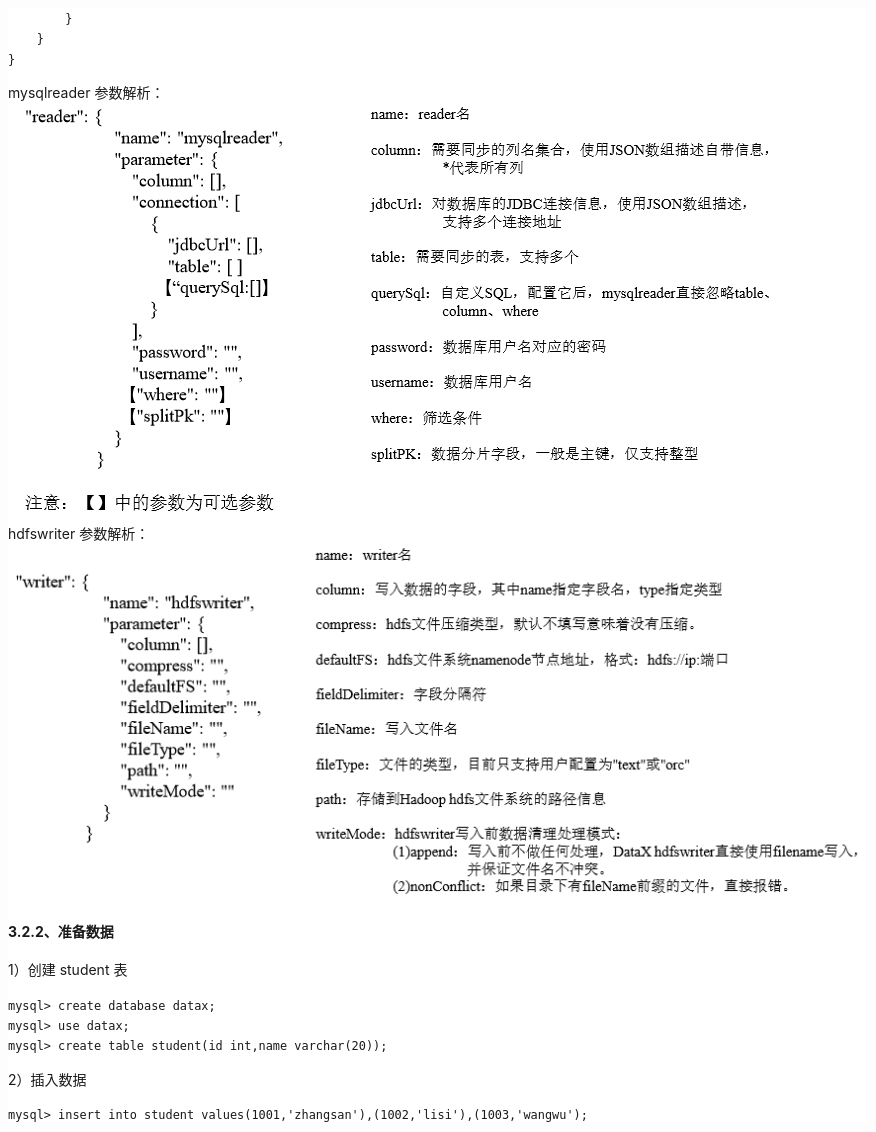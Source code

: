 ```
        }
    }
}
```
mysqlreader 参数解析：    
![](./images/datax-07.png)    
hdfswriter 参数解析：    
![](./images/datax-08.png)    

#### 3.2.2、准备数据 
1）创建 student 表 
```
mysql> create database datax; 
mysql> use datax; 
mysql> create table student(id int,name varchar(20)); 
```
2）插入数据 
```
mysql> insert into student values(1001,'zhangsan'),(1002,'lisi'),(1003,'wangwu'); 
```
